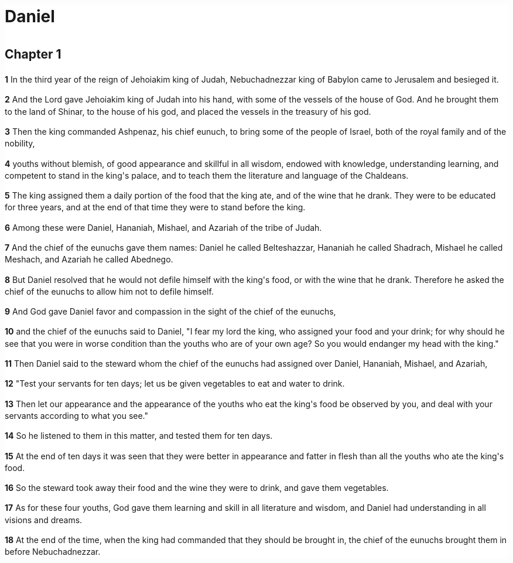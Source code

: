 # Daniel

## Chapter 1

**1** In the third year of the reign of Jehoiakim king of Judah, Nebuchadnezzar king of Babylon came to Jerusalem and besieged it.

**2** And the Lord gave Jehoiakim king of Judah into his hand, with some of the vessels of the house of God. And he brought them to the land of Shinar, to the house of his god, and placed the vessels in the treasury of his god.

**3** Then the king commanded Ashpenaz, his chief eunuch, to bring some of the people of Israel, both of the royal family and of the nobility,

**4** youths without blemish, of good appearance and skillful in all wisdom, endowed with knowledge, understanding learning, and competent to stand in the king's palace, and to teach them the literature and language of the Chaldeans.

**5** The king assigned them a daily portion of the food that the king ate, and of the wine that he drank. They were to be educated for three years, and at the end of that time they were to stand before the king.

**6** Among these were Daniel, Hananiah, Mishael, and Azariah of the tribe of Judah.

**7** And the chief of the eunuchs gave them names: Daniel he called Belteshazzar, Hananiah he called Shadrach, Mishael he called Meshach, and Azariah he called Abednego.

**8** But Daniel resolved that he would not defile himself with the king's food, or with the wine that he drank. Therefore he asked the chief of the eunuchs to allow him not to defile himself.

**9** And God gave Daniel favor and compassion in the sight of the chief of the eunuchs,

**10** and the chief of the eunuchs said to Daniel, "I fear my lord the king, who assigned your food and your drink; for why should he see that you were in worse condition than the youths who are of your own age? So you would endanger my head with the king."

**11** Then Daniel said to the steward whom the chief of the eunuchs had assigned over Daniel, Hananiah, Mishael, and Azariah,

**12** "Test your servants for ten days; let us be given vegetables to eat and water to drink.

**13** Then let our appearance and the appearance of the youths who eat the king's food be observed by you, and deal with your servants according to what you see."

**14** So he listened to them in this matter, and tested them for ten days.

**15** At the end of ten days it was seen that they were better in appearance and fatter in flesh than all the youths who ate the king's food.

**16** So the steward took away their food and the wine they were to drink, and gave them vegetables.

**17** As for these four youths, God gave them learning and skill in all literature and wisdom, and Daniel had understanding in all visions and dreams.

**18** At the end of the time, when the king had commanded that they should be brought in, the chief of the eunuchs brought them in before Nebuchadnezzar.
